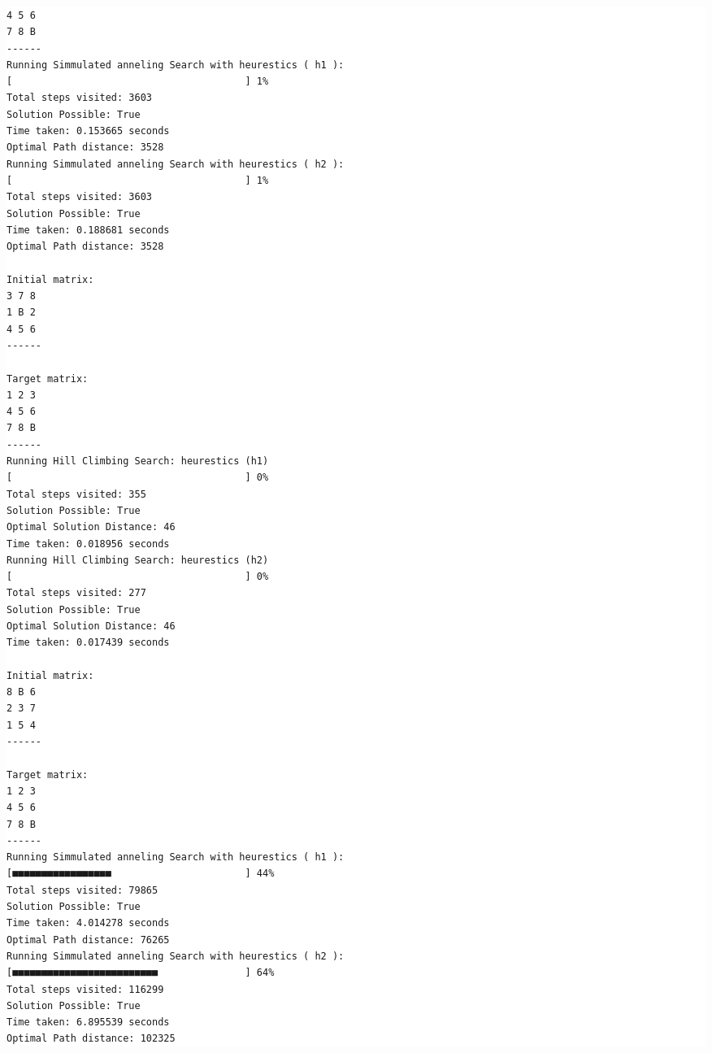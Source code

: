 ```
4 5 6 
7 8 B 
------
Running Simmulated anneling Search with heurestics ( h1 ): 
[                                        ] 1%
Total steps visited: 3603
Solution Possible: True
Time taken: 0.153665 seconds
Optimal Path distance: 3528
Running Simmulated anneling Search with heurestics ( h2 ): 
[                                        ] 1%
Total steps visited: 3603
Solution Possible: True
Time taken: 0.188681 seconds
Optimal Path distance: 3528

Initial matrix: 
3 7 8 
1 B 2 
4 5 6 
------

Target matrix: 
1 2 3 
4 5 6 
7 8 B 
------
Running Hill Climbing Search: heurestics (h1)
[                                        ] 0%
Total steps visited: 355
Solution Possible: True
Optimal Solution Distance: 46
Time taken: 0.018956 seconds
Running Hill Climbing Search: heurestics (h2)
[                                        ] 0%
Total steps visited: 277
Solution Possible: True
Optimal Solution Distance: 46
Time taken: 0.017439 seconds

Initial matrix: 
8 B 6 
2 3 7 
1 5 4 
------

Target matrix: 
1 2 3 
4 5 6 
7 8 B 
------
Running Simmulated anneling Search with heurestics ( h1 ): 
[■■■■■■■■■■■■■■■■■                       ] 44%
Total steps visited: 79865
Solution Possible: True
Time taken: 4.014278 seconds
Optimal Path distance: 76265
Running Simmulated anneling Search with heurestics ( h2 ): 
[■■■■■■■■■■■■■■■■■■■■■■■■■               ] 64%
Total steps visited: 116299
Solution Possible: True
Time taken: 6.895539 seconds
Optimal Path distance: 102325
```